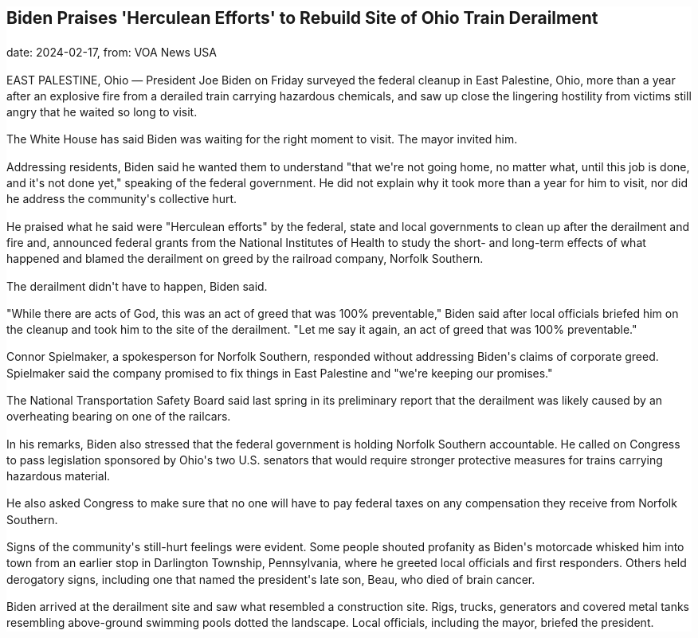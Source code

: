 
## Biden Praises 'Herculean Efforts' to Rebuild Site of Ohio Train Derailment

date: 2024-02-17, from: VOA News USA

EAST PALESTINE, Ohio — President Joe Biden on Friday surveyed the federal cleanup in East Palestine, Ohio, more than a year after an explosive fire from a derailed train carrying hazardous chemicals, and saw up close the lingering hostility from victims still angry that he waited so long to visit.


The White House has said Biden was waiting for the right moment to visit. The mayor invited him.


Addressing residents, Biden said he wanted them to understand "that we're not going home, no matter what, until this job is done, and it's not done yet," speaking of the federal government. He did not explain why it took more than a year for him to visit, nor did he address the community's collective hurt.


He praised what he said were "Herculean efforts" by the federal, state and local governments to clean up after the derailment and fire and, announced federal grants from the National Institutes of Health to study the short- and long-term effects of what happened and blamed the derailment on greed by the railroad company, Norfolk Southern.


The derailment didn't have to happen, Biden said.


"While there are acts of God, this was an act of greed that was 100% preventable," Biden said after local officials briefed him on the cleanup and took him to the site of the derailment. "Let me say it again, an act of greed that was 100% preventable."


Connor Spielmaker, a spokesperson for Norfolk Southern, responded without addressing Biden's claims of corporate greed. Spielmaker said the company promised to fix things in East Palestine and "we're keeping our promises."


The National Transportation Safety Board said last spring in its preliminary report that the derailment was likely caused by an overheating bearing on one of the railcars.


In his remarks, Biden also stressed that the federal government is holding Norfolk Southern accountable. He called on Congress to pass legislation sponsored by Ohio's two U.S. senators that would require stronger protective measures for trains carrying hazardous material.




He also asked Congress to make sure that no one will have to pay federal taxes on any compensation they receive from Norfolk Southern.


Signs of the community's still-hurt feelings were evident. Some people shouted profanity as Biden's motorcade whisked him into town from an earlier stop in Darlington Township, Pennsylvania, where he greeted local officials and first responders. Others held derogatory signs, including one that named the president's late son, Beau, who died of brain cancer.


Biden arrived at the derailment site and saw what resembled a construction site. Rigs, trucks, generators and covered metal tanks resembling above-ground swimming pools dotted the landscape. Local officials, including the mayor, briefed the president.
